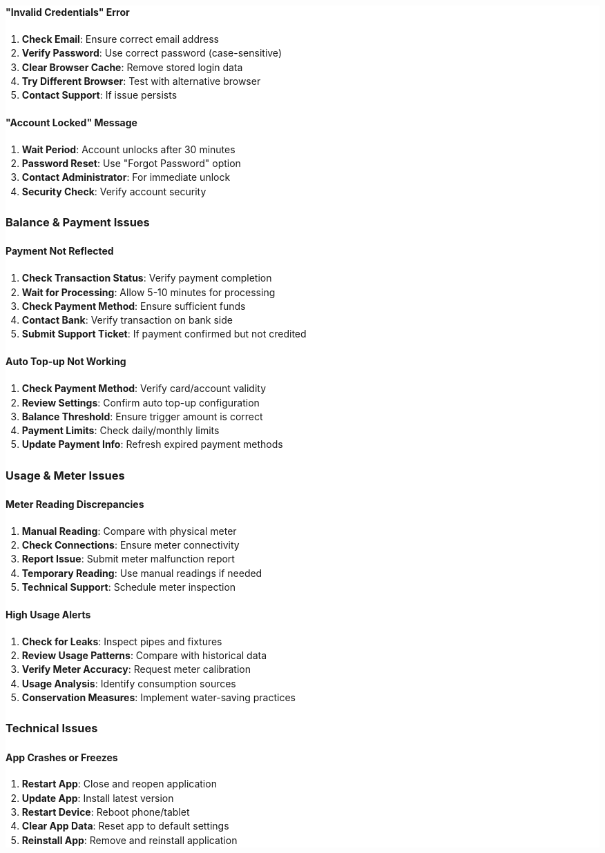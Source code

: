 #### "Invalid Credentials" Error
1. **Check Email**: Ensure correct email address
2. **Verify Password**: Use correct password (case-sensitive)
3. **Clear Browser Cache**: Remove stored login data
4. **Try Different Browser**: Test with alternative browser
5. **Contact Support**: If issue persists

#### "Account Locked" Message
1. **Wait Period**: Account unlocks after 30 minutes
2. **Password Reset**: Use "Forgot Password" option
3. **Contact Administrator**: For immediate unlock
4. **Security Check**: Verify account security

### Balance & Payment Issues

#### Payment Not Reflected
1. **Check Transaction Status**: Verify payment completion
2. **Wait for Processing**: Allow 5-10 minutes for processing
3. **Check Payment Method**: Ensure sufficient funds
4. **Contact Bank**: Verify transaction on bank side
5. **Submit Support Ticket**: If payment confirmed but not credited

#### Auto Top-up Not Working
1. **Check Payment Method**: Verify card/account validity
2. **Review Settings**: Confirm auto top-up configuration
3. **Balance Threshold**: Ensure trigger amount is correct
4. **Payment Limits**: Check daily/monthly limits
5. **Update Payment Info**: Refresh expired payment methods

### Usage & Meter Issues

#### Meter Reading Discrepancies
1. **Manual Reading**: Compare with physical meter
2. **Check Connections**: Ensure meter connectivity
3. **Report Issue**: Submit meter malfunction report
4. **Temporary Reading**: Use manual readings if needed
5. **Technical Support**: Schedule meter inspection

#### High Usage Alerts
1. **Check for Leaks**: Inspect pipes and fixtures
2. **Review Usage Patterns**: Compare with historical data
3. **Verify Meter Accuracy**: Request meter calibration
4. **Usage Analysis**: Identify consumption sources
5. **Conservation Measures**: Implement water-saving practices

### Technical Issues

#### App Crashes or Freezes
1. **Restart App**: Close and reopen application
2. **Update App**: Install latest version
3. **Restart Device**: Reboot phone/tablet
4. **Clear App Data**: Reset app to default settings
5. **Reinstall App**: Remove and reinstall application
